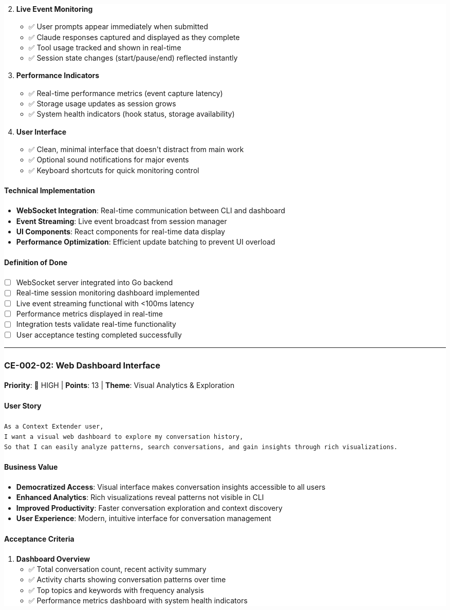 2. **Live Event Monitoring**
   - ✅ User prompts appear immediately when submitted
   - ✅ Claude responses captured and displayed as they complete
   - ✅ Tool usage tracked and shown in real-time
   - ✅ Session state changes (start/pause/end) reflected instantly

3. **Performance Indicators**
   - ✅ Real-time performance metrics (event capture latency)
   - ✅ Storage usage updates as session grows
   - ✅ System health indicators (hook status, storage availability)

4. **User Interface**
   - ✅ Clean, minimal interface that doesn't distract from main work
   - ✅ Optional sound notifications for major events
   - ✅ Keyboard shortcuts for quick monitoring control

#### **Technical Implementation**
- **WebSocket Integration**: Real-time communication between CLI and dashboard
- **Event Streaming**: Live event broadcast from session manager
- **UI Components**: React components for real-time data display
- **Performance Optimization**: Efficient update batching to prevent UI overload

#### **Definition of Done**
- [ ] WebSocket server integrated into Go backend
- [ ] Real-time session monitoring dashboard implemented
- [ ] Live event streaming functional with <100ms latency
- [ ] Performance metrics displayed in real-time
- [ ] Integration tests validate real-time functionality
- [ ] User acceptance testing completed successfully

---

### **CE-002-02: Web Dashboard Interface**
**Priority**: 🔴 HIGH | **Points**: 13 | **Theme**: Visual Analytics & Exploration

#### **User Story**
```
As a Context Extender user,
I want a visual web dashboard to explore my conversation history,
So that I can easily analyze patterns, search conversations, and gain insights through rich visualizations.
```

#### **Business Value**
- **Democratized Access**: Visual interface makes conversation insights accessible to all users
- **Enhanced Analytics**: Rich visualizations reveal patterns not visible in CLI
- **Improved Productivity**: Faster conversation exploration and context discovery
- **User Experience**: Modern, intuitive interface for conversation management

#### **Acceptance Criteria**
1. **Dashboard Overview**
   - ✅ Total conversation count, recent activity summary
   - ✅ Activity charts showing conversation patterns over time
   - ✅ Top topics and keywords with frequency analysis
   - ✅ Performance metrics dashboard with system health indicators
